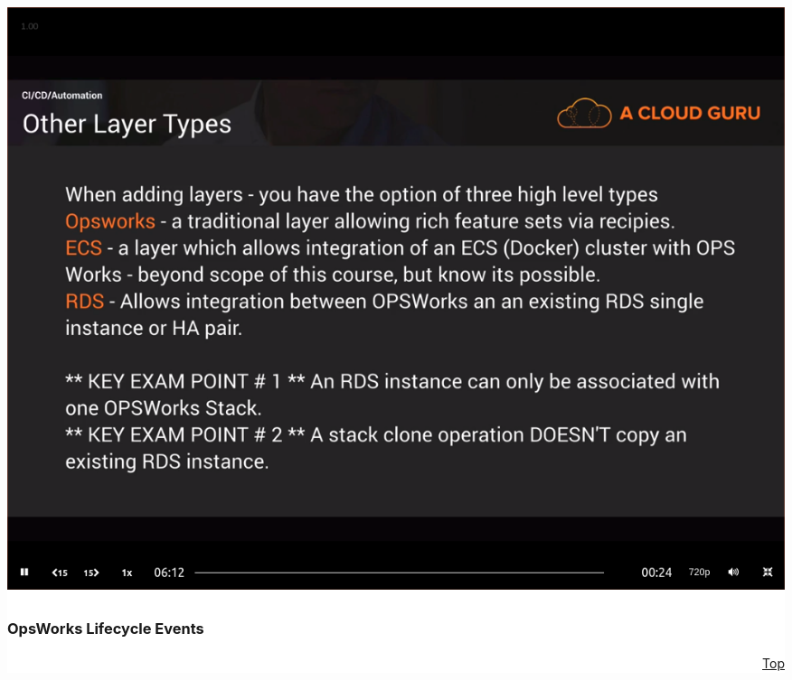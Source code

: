 ![](Screenshot%20from%202018-04-13%2008-35-25.png)
---

<a id="ops-lifecycle"></a>

### OpsWorks Lifecycle Events
<p align="right"><a href="#top">Top</a></p>
